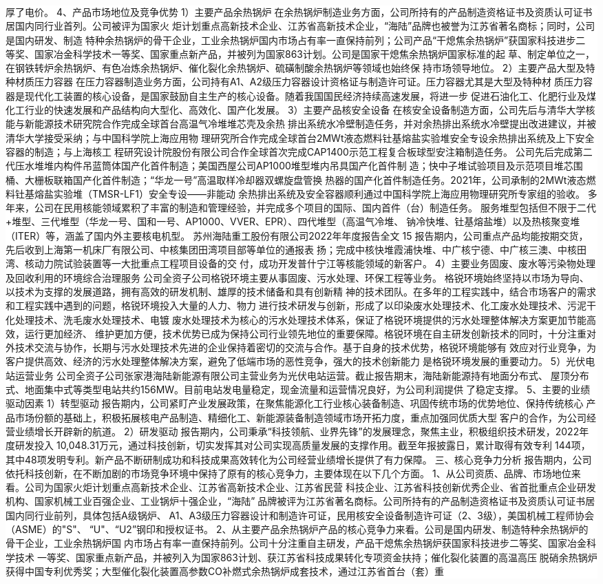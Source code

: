 厚了电价。
4、产品市场地位及竞争优势
1）主要产品余热锅炉
在余热锅炉制造业务方面，公司所持有的产品制造资格证书及资质认可证书居国内同行业首列。公司被评为国家火
炬计划重点高新技术企业、江苏省高新技术企业，“海陆”品牌也被誉为江苏省著名商标；同时，公司是国内研发、制造
特种余热锅炉的骨干企业，工业余热锅炉国内市场占有率一直保持前列；公司产品“干熄焦余热锅炉”获国家科技进步二
等奖、国家冶金科学技术一等奖、国家重点新产品，并被列为国家863计划。公司是国家干熄焦余热锅炉国家标准的起
草、制定单位之一，在钢铁转炉余热锅炉、有色冶炼余热锅炉、催化裂化余热锅炉、硫磺制酸余热锅炉等领域也始终保
持市场领导地位。
2）主要产品大型及特种材质压力容器
在压力容器制造业务方面，公司持有A1、A2级压力容器设计资格证与制造许可证。压力容器尤其是大型及特种材
质压力容器是现代化工装置的核心设备，是国家鼓励自主生产的核心设备。随着我国国民经济持续高速发展，将进一步
促进石油化工、化肥行业及煤化工行业的快速发展和产品结构向大型化、高效化、国产化发展。
3）主要产品核安全设备
在核安全设备制造方面，公司先后与清华大学核能与新能源技术研究院合作完成全球首台高温气冷堆堆芯壳及余热
排出系统水冷壁制造任务，并对余热排出系统水冷壁提出改进建议，并被清华大学接受采纳；与中国科学院上海应用物
理研究所合作完成全球首台2MWt液态燃料钍基熔盐实验堆安全专设余热排出系统及上下安全容器的制造；与上海核工
程研究设计院股份有限公司合作全球首次完成CAP1400示范工程复合板球型安注箱制造任务。
公司先后完成第二代压水堆堆内构件吊蓝筒体国产化首件制造；美国西屋公司AP1000堆型堆内吊具国产化首件制
造；快中子堆试验项目及示范项目堆芯围桶、大栅板联箱国产化首件制造；“华龙一号”高温取样冷却器双螺旋盘管换
热器的国产化首件制造任务。2021年，公司承制的2MWt液态燃料钍基熔盐实验堆（TMSR-LF1）安全专设——非能动
余热排出系统及安全容器顺利通过中国科学院上海应用物理研究所专家组的验收。
多年来，公司在民用核能领域累积了丰富的制造和管理经验，并完成多个项目的国际、国内首件（台）制造任务。
服务堆型包括但不限于二代+堆型、三代堆型（华龙一号、国和一号、AP1000、VVER、EPR）、四代堆型（高温气冷堆、
钠冷快堆、钍基熔盐堆）以及热核聚变堆（ITER）等，涵盖了国内外主要核电机型。
苏州海陆重工股份有限公司2022年年度报告全文
15
报告期内，公司重点产品均能按期交货，先后收到上海第一机床厂有限公司、中核集团田湾项目部等单位的通报表
扬；完成中核快堆霞浦快堆、中广核宁德、中广核三澳、中核田湾、核动力院试验装置等一大批重点工程项目设备的交
付，成功开发普什宁江等核能领域的新客户。
4）主要业务固废、废水等污染物处理及回收利用的环境综合治理服务
公司全资子公司格锐环境主要从事固废、污水处理、环保工程等业务。
格锐环境始终坚持以市场为导向、以技术为支撑的发展道路，拥有高效的研发机制、雄厚的技术储备和具有创新精
神的技术团队。在多年的工程实践中，结合市场客户的需求和工程实践中遇到的问题，格锐环境投入大量的人力、物力
进行技术研发与创新，形成了以印染废水处理技术、化工废水处理技术、污泥干化处理技术、洗毛废水处理技术、电镀
废水处理技术为核心的污水处理技术体系，保证了格锐环境提供的污水处理整体解决方案更加节能高效，运行更加经济、
维护更加方便，技术优势已成为保持公司行业领先地位的重要保障。格锐环境在自主研发创新技术的同时，十分注重对
外技术交流与协作，长期与污水处理技术先进的企业保持着密切的交流与合作。基于自身的技术优势，格锐环境能够有
效应对行业竞争，为客户提供高效、经济的污水处理整体解决方案，避免了低端市场的恶性竞争，强大的技术创新能力
是格锐环境发展的重要动力。
5）光伏电站运营业务
公司全资子公司张家港海陆新能源有限公司主营业务为光伏电站运营。截止报告期末，海陆新能源持有地面分布式、
屋顶分布式、地面集中式等类型电站共约156MW。目前电站发电量稳定，现金流量和运营情况良好，为公司利润提供
了稳定支撑。
5、主要的业绩驱动因素
1）转型驱动
报告期内，公司紧盯产业发展政策，在聚焦能源化工行业核心装备制造、巩固传统市场的优势地位、保持传统核心
产品市场份额的基础上，积极拓展核电产品制造、精细化工、新能源装备制造领域市场开拓力度，重点加强同优质大型
客户的合作，为公司经营业绩增长开辟新的航道。
2）研发驱动
报告期内，公司秉承“科技领航、业界先锋”的发展理念，聚焦主业，积极组织技术研发，2022年度研发投入
10,048.31万元，通过科技创新，切实发挥其对公司实现高质量发展的支撑作用。截至年报披露日，累计取得有效专利
144项，其中48项发明专利。新产品不断研制成功和科技成果高效转化为公司经营业绩增长提供了有力保障。
三、核心竞争力分析
报告期内，公司依托科技创新，在不断加剧的市场竞争环境中保持了原有的核心竞争力，主要体现在以下几个方面。
1、从公司资质、品牌、市场地位来看。公司为国家火炬计划重点高新技术企业、江苏省高新技术企业、江苏省民营
科技企业、江苏省科技创新优秀企业、省首批重点企业研发机构、国家机械工业百强企业、工业锅炉十强企业，“海陆”
品牌被评为江苏省著名商标。公司所持有的产品制造资格证书及资质认可证书居国内同行业前列，具体包括A级锅炉、
A1、A3级压力容器设计和制造许可证，民用核安全设备制造许可证（2、3级），美国机械工程师协会（ASME）的"S"、
“U"、“U2”钢印和授权证书。
2、从主要产品余热锅炉产品的核心竞争力来看。公司是国内研发、制造特种余热锅炉的骨干企业，工业余热锅炉国
内市场占有率一直保持前列。公司十分注重自主研发，产品干熄焦余热锅炉获国家科技进步二等奖、国家冶金科学技术
一等奖、国家重点新产品，并被列入为国家863计划、获江苏省科技成果转化专项资金扶持；催化裂化装置的高温高压
脱硝余热锅炉获得中国专利优秀奖；大型催化裂化装置高参数CO补燃式余热锅炉成套技术，通过江苏省首台（套）重